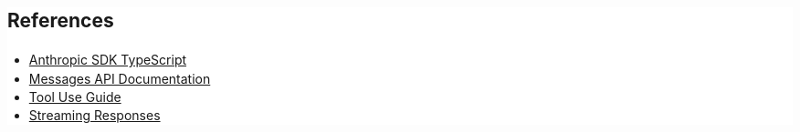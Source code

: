 ## References

- [Anthropic SDK TypeScript](https://github.com/anthropics/anthropic-sdk-typescript)
- [Messages API Documentation](https://docs.anthropic.com/en/api/messages)
- [Tool Use Guide](https://docs.anthropic.com/en/docs/tool-use)
- [Streaming Responses](https://docs.anthropic.com/en/api/streaming)
